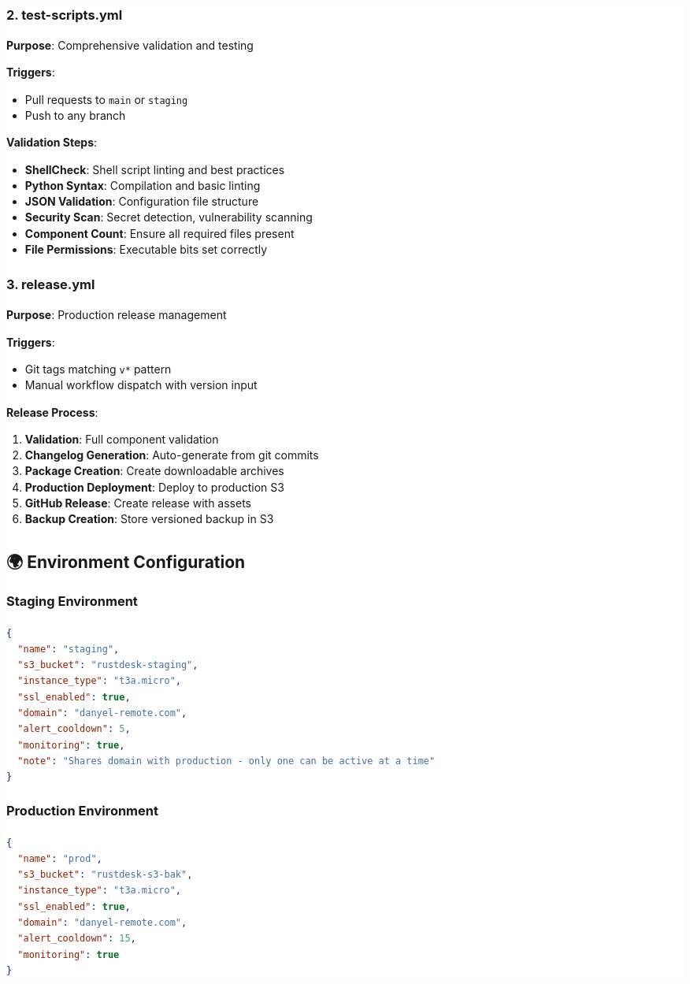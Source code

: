 ### **2. test-scripts.yml**
**Purpose**: Comprehensive validation and testing

**Triggers**:
- Pull requests to `main` or `staging`
- Push to any branch

**Validation Steps**:
- **ShellCheck**: Shell script linting and best practices
- **Python Syntax**: Compilation and basic linting
- **JSON Validation**: Configuration file structure
- **Security Scan**: Secret detection, vulnerability scanning
- **Component Count**: Ensure all required files present
- **File Permissions**: Executable bits set correctly

### **3. release.yml**
**Purpose**: Production release management

**Triggers**:
- Git tags matching `v*` pattern
- Manual workflow dispatch with version input

**Release Process**:
1. **Validation**: Full component validation
2. **Changelog Generation**: Auto-generate from git commits
3. **Package Creation**: Create downloadable archives
4. **Production Deployment**: Deploy to production S3
5. **GitHub Release**: Create release with assets
6. **Backup Creation**: Store versioned backup in S3

## 🌍 **Environment Configuration**

### **Staging Environment**
```json
{
  "name": "staging",
  "s3_bucket": "rustdesk-staging",
  "instance_type": "t3a.micro",
  "ssl_enabled": true,
  "domain": "danyel-remote.com",
  "alert_cooldown": 5,
  "monitoring": true,
  "note": "Shares domain with production - only one can be active at a time"
}
```

### **Production Environment**
```json
{
  "name": "prod",
  "s3_bucket": "rustdesk-s3-bak",
  "instance_type": "t3a.micro",
  "ssl_enabled": true,
  "domain": "danyel-remote.com",
  "alert_cooldown": 15,
  "monitoring": true
}
```
